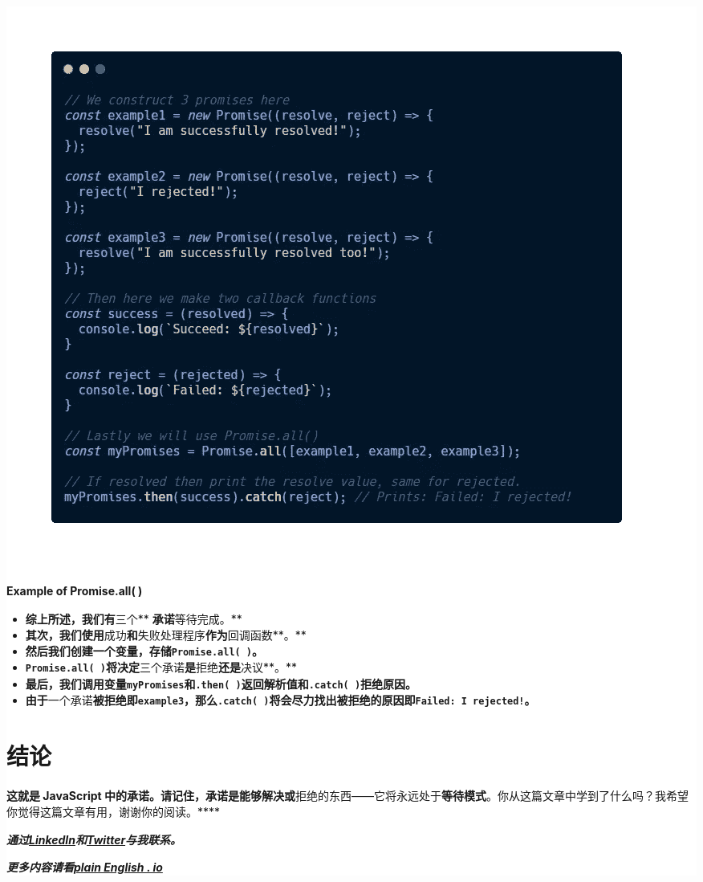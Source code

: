 **![](img/bb42b6a8596b3f82310f1583c05ac619.png)**

**Example of **Promise.all( )****

*   **综上所述，我们有**三个** **承诺**等待完成。**
*   **其次，我们使用**成功**和**失败处理程序**作为**回调函数**。**
*   **然后我们创建一个变量，存储`Promise.all( )`。**
*   **`Promise.all( )`将决定**三个承诺**是**拒绝**还是**决议**。**
*   **最后，我们调用变量`myPromises`和`.then( )`返回解析值和`.catch( )`拒绝原因。**
*   **由于**一个承诺**被拒绝即`example3`，那么`.catch( )`将会尽力找出被拒绝的原因即`Failed: I rejected!`。**

# ****结论****

**这就是 JavaScript 中的承诺。请记住，承诺是能够解决或**拒绝的东西——它将永远处于**等待模式**。你从这篇文章中学到了什么吗？我希望你觉得这篇文章有用，谢谢你的阅读。****

***通过*[***LinkedIn***](https://www.linkedin.com/in/eugene-goh-5236241a9/)*和*[***Twitter***](https://twitter.com/EugeneGohHere)***与我联系。*****

***更多内容请看*[*plain English . io*](http://plainenglish.io/)**